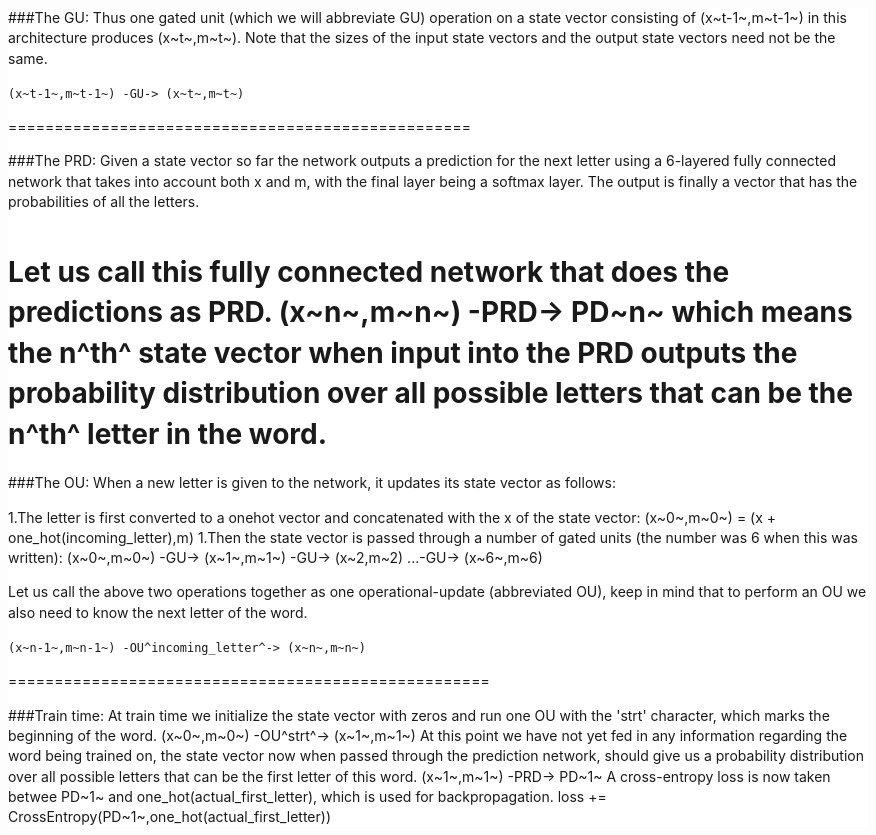 ###The GU:
Thus one gated unit (which we will abbreviate GU) operation on
a state vector consisting of (x~t-1~,m~t-1~) in this architecture
produces (x~t~,m~t~). Note that the sizes of the input state
vectors and the output state vectors need not be the same.

    (x~t-1~,m~t-1~) -GU-> (x~t~,m~t~)
==================================================

###The PRD:
Given a state vector so far the network outputs a prediction for
the next letter using a 6-layered fully connected network that
takes into account both x and m, with the final layer being a
softmax layer. The output is finally a vector that has the
probabilities of all the letters.

Let us call this fully connected network that does the predictions
as PRD.
    (x~n~,m~n~) -PRD-> PD~n~
which means the n^th^ state vector when input into the PRD outputs
the probability distribution over all possible letters that can be
the n^th^ letter in the word.
==================================================

###The OU:
When a new letter is given to the network, it updates its state
vector as follows:

1.The letter is first converted to a onehot vector and concatenated
with the x of the state vector:
    (x~0~,m~0~) = (x + one_hot(incoming_letter),m)
1.Then the state vector is passed through a number of gated units
(the number was 6 when this was written):
    (x~0~,m~0~) -GU-> (x~1~,m~1~) -GU-> (x~2,m~2) ...-GU-> (x~6~,m~6)

Let us call the above two operations together as one
operational-update (abbreviated OU), keep in mind that to perform
an OU we also need to know the next letter of the word.

    (x~n-1~,m~n-1~) -OU^incoming_letter^-> (x~n~,m~n~)
====================================================

###Train time:
At train time we initialize the state vector with zeros and run
one OU with the 'strt' character, which marks the beginning of the
word.
    (x~0~,m~0~) -OU^strt^-> (x~1~,m~1~)
At this point we have not yet fed in any information regarding the
word being trained on, the state vector now when passed through the
prediction network, should give us a probability distribution over
all possible letters that can be the first letter of this word.
    (x~1~,m~1~) -PRD-> PD~1~
A cross-entropy loss is now taken betwee PD~1~ and
one_hot(actual_first_letter), which is used for backpropagation.
    loss += CrossEntropy(PD~1~,one_hot(actual_first_letter))
